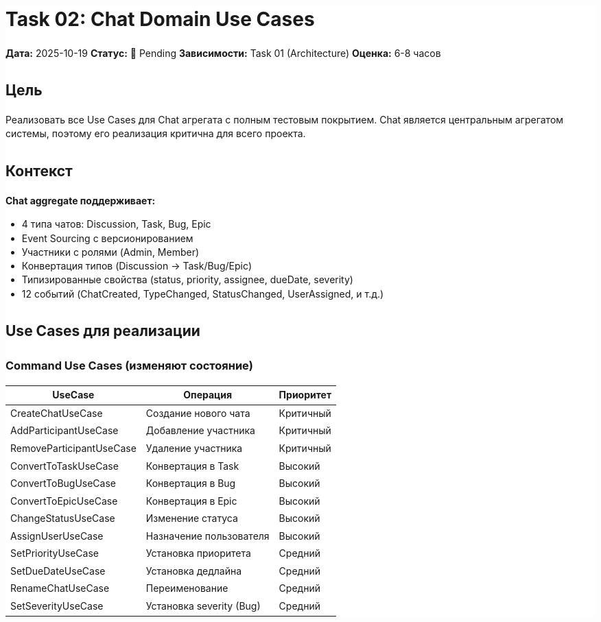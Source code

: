 # Task 02: Chat Domain Use Cases

**Дата:** 2025-10-19
**Статус:** 📝 Pending
**Зависимости:** Task 01 (Architecture)
**Оценка:** 6-8 часов

## Цель

Реализовать все Use Cases для Chat агрегата с полным тестовым покрытием. Chat является центральным агрегатом системы, поэтому его реализация критична для всего проекта.

## Контекст

**Chat aggregate поддерживает:**
- 4 типа чатов: Discussion, Task, Bug, Epic
- Event Sourcing с версионированием
- Участники с ролями (Admin, Member)
- Конвертация типов (Discussion → Task/Bug/Epic)
- Типизированные свойства (status, priority, assignee, dueDate, severity)
- 12 событий (ChatCreated, TypeChanged, StatusChanged, UserAssigned, и т.д.)

## Use Cases для реализации

### Command Use Cases (изменяют состояние)

| UseCase | Операция | Приоритет |
|---------|----------|-----------|
| CreateChatUseCase | Создание нового чата | Критичный |
| AddParticipantUseCase | Добавление участника | Критичный |
| RemoveParticipantUseCase | Удаление участника | Критичный |
| ConvertToTaskUseCase | Конвертация в Task | Высокий |
| ConvertToBugUseCase | Конвертация в Bug | Высокий |
| ConvertToEpicUseCase | Конвертация в Epic | Высокий |
| ChangeStatusUseCase | Изменение статуса | Высокий |
| AssignUserUseCase | Назначение пользователя | Высокий |
| SetPriorityUseCase | Установка приоритета | Средний |
| SetDueDateUseCase | Установка дедлайна | Средний |
| RenameChatUseCase | Переименование | Средний |
| SetSeverityUseCase | Установка severity (Bug) | Средний |
